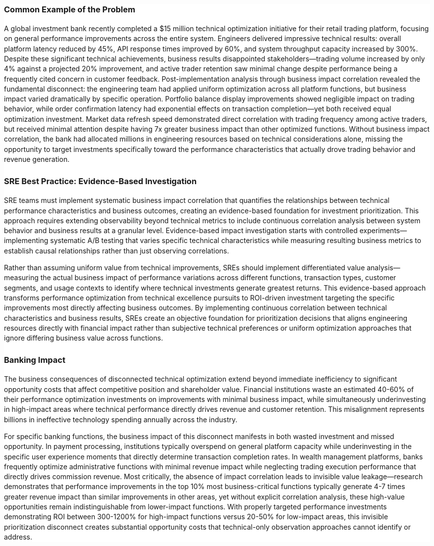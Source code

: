 ### Common Example of the Problem

A global investment bank recently completed a $15 million technical optimization initiative for their retail trading platform, focusing on general performance improvements across the entire system. Engineers delivered impressive technical results: overall platform latency reduced by 45%, API response times improved by 60%, and system throughput capacity increased by 300%. Despite these significant technical achievements, business results disappointed stakeholders—trading volume increased by only 4% against a projected 20% improvement, and active trader retention saw minimal change despite performance being a frequently cited concern in customer feedback. Post-implementation analysis through business impact correlation revealed the fundamental disconnect: the engineering team had applied uniform optimization across all platform functions, but business impact varied dramatically by specific operation. Portfolio balance display improvements showed negligible impact on trading behavior, while order confirmation latency had exponential effects on transaction completion—yet both received equal optimization investment. Market data refresh speed demonstrated direct correlation with trading frequency among active traders, but received minimal attention despite having 7x greater business impact than other optimized functions. Without business impact correlation, the bank had allocated millions in engineering resources based on technical considerations alone, missing the opportunity to target investments specifically toward the performance characteristics that actually drove trading behavior and revenue generation.

### SRE Best Practice: Evidence-Based Investigation

SRE teams must implement systematic business impact correlation that quantifies the relationships between technical performance characteristics and business outcomes, creating an evidence-based foundation for investment prioritization. This approach requires extending observability beyond technical metrics to include continuous correlation analysis between system behavior and business results at a granular level. Evidence-based impact investigation starts with controlled experiments—implementing systematic A/B testing that varies specific technical characteristics while measuring resulting business metrics to establish causal relationships rather than just observing correlations.

Rather than assuming uniform value from technical improvements, SREs should implement differentiated value analysis—measuring the actual business impact of performance variations across different functions, transaction types, customer segments, and usage contexts to identify where technical investments generate greatest returns. This evidence-based approach transforms performance optimization from technical excellence pursuits to ROI-driven investment targeting the specific improvements most directly affecting business outcomes. By implementing continuous correlation between technical characteristics and business results, SREs create an objective foundation for prioritization decisions that aligns engineering resources directly with financial impact rather than subjective technical preferences or uniform optimization approaches that ignore differing business value across functions.

### Banking Impact

The business consequences of disconnected technical optimization extend beyond immediate inefficiency to significant opportunity costs that affect competitive position and shareholder value. Financial institutions waste an estimated 40-60% of their performance optimization investments on improvements with minimal business impact, while simultaneously underinvesting in high-impact areas where technical performance directly drives revenue and customer retention. This misalignment represents billions in ineffective technology spending annually across the industry.

For specific banking functions, the business impact of this disconnect manifests in both wasted investment and missed opportunity. In payment processing, institutions typically overspend on general platform capacity while underinvesting in the specific user experience moments that directly determine transaction completion rates. In wealth management platforms, banks frequently optimize administrative functions with minimal revenue impact while neglecting trading execution performance that directly drives commission revenue. Most critically, the absence of impact correlation leads to invisible value leakage—research demonstrates that performance improvements in the top 10% most business-critical functions typically generate 4-7 times greater revenue impact than similar improvements in other areas, yet without explicit correlation analysis, these high-value opportunities remain indistinguishable from lower-impact functions. With properly targeted performance investments demonstrating ROI between 300-1200% for high-impact functions versus 20-50% for low-impact areas, this invisible prioritization disconnect creates substantial opportunity costs that technical-only observation approaches cannot identify or address.

